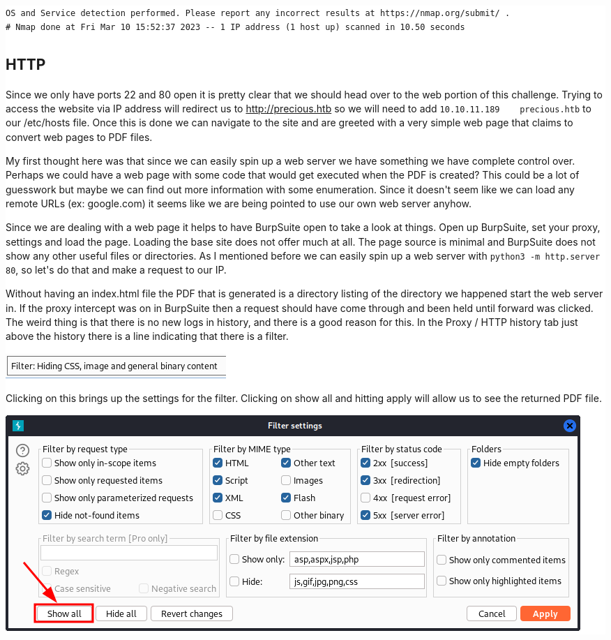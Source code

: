 ```
OS and Service detection performed. Please report any incorrect results at https://nmap.org/submit/ .
# Nmap done at Fri Mar 10 15:52:37 2023 -- 1 IP address (1 host up) scanned in 10.50 seconds
```

## HTTP

Since we only have ports 22 and 80 open it is pretty clear that we should head over to the web portion of this challenge. Trying to access the website via IP address will redirect us to http://precious.htb so we will need to add `10.10.11.189    precious.htb` to our /etc/hosts file. Once this is done we can navigate to the site and are greeted with a very simple web page that claims to convert web pages to PDF files.

My first thought here was that since we can easily spin up a web server we have something we have complete control over. Perhaps we could have a web page with some code that would get executed when the PDF is created? This could be a lot of guesswork but maybe we can find out more information with some enumeration. Since it doesn't seem like we can load any remote URLs (ex: google.com) it seems like we are being pointed to use our own web server anyhow.

Since we are dealing with a web page it helps to have BurpSuite open to take a look at things. Open up BurpSuite, set your proxy, settings and load the page. Loading the base site does not offer much at all. The page source is minimal and BurpSuite does not show any other useful files or directories. As I mentioned before we can easily spin up a web server with `python3 -m http.server 80`, so let's do that and make a request to our IP.

Without having an index.html file the PDF that is generated is a directory listing of the directory we happened start the web server in. If the proxy intercept was on in BurpSuite then a request should have come through and been held until forward was clicked. The weird thing is that there is no new logs in history, and there is a good reason for this. In the Proxy / HTTP history tab just above the history there is a line indicating that there is a filter.

![](/images/HTB/Precious/burp_filter.png)

Clicking on this brings up the settings for the filter. Clicking on show all and hitting apply will allow us to see the returned PDF file.

![](/images/HTB/Precious/burp_filter_settings.png)
